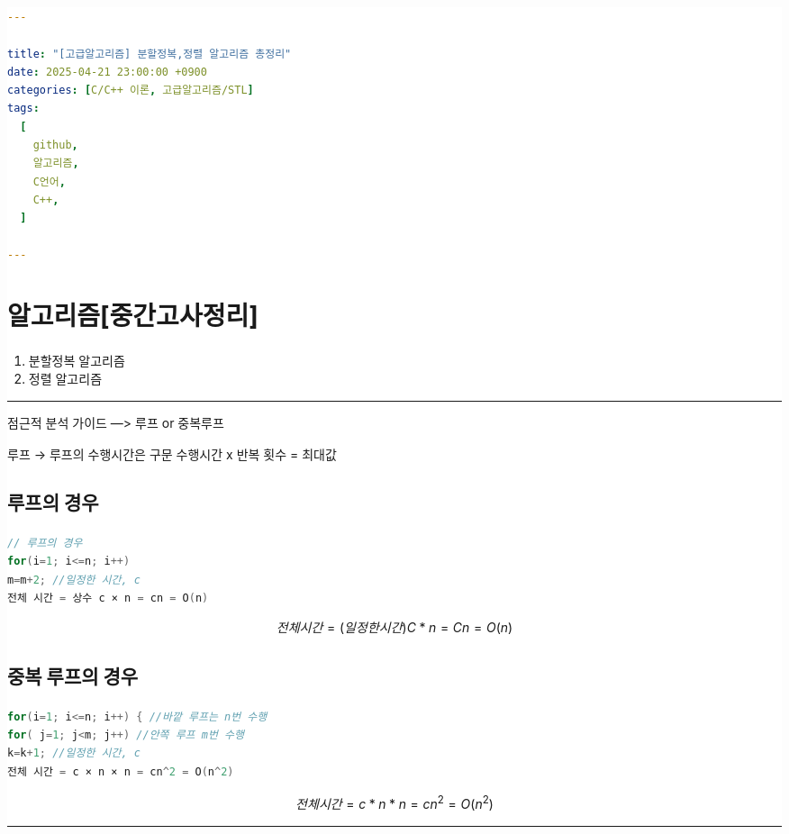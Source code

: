 ```yaml
---

title: "[고급알고리즘] 분할정복,정렬 알고리즘 총정리"
date: 2025-04-21 23:00:00 +0900
categories: [C/C++ 이론, 고급알고리즘/STL]
tags:
  [
    github,
    알고리즘,
    C언어,
    C++,
  ]
  
---
```


# 알고리즘[중간고사정리]

1. 분할정복 알고리즘
2. 정렬 알고리즘

---

점근적 분석 가이드 —> 루프 or 중복루프

루프 → 루프의 수행시간은 구문 수행시간 x 반복 횟수 = 최대값

## 루프의 경우

```cpp
// 루프의 경우 
for(i=1; i<=n; i++)
m=m+2; //일정한 시간, c
전체 시간 = 상수 c × n = cn = O(n)
```

$$
전체시간 = 
(일정한 시간)C * n = Cn = O(n) 
$$

## 중복 루프의 경우

```cpp
for(i=1; i<=n; i++) { //바깥 루프는 n번 수행
for( j=1; j<m; j++) //안쪽 루프 m번 수행
k=k+1; //일정한 시간, c
전체 시간 = c × n × n = cn^2 = O(n^2)
```

$$
전체시간 = c * n * n = cn^2 = O(n^2)
$$

---